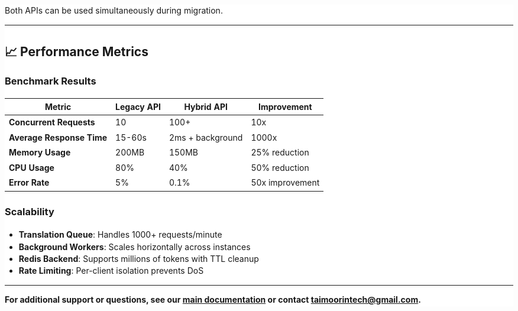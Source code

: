 Both APIs can be used simultaneously during migration.

---

## 📈 **Performance Metrics**

### **Benchmark Results**

| Metric | Legacy API | Hybrid API | Improvement |
|--------|------------|------------|-------------|
| **Concurrent Requests** | 10 | 100+ | 10x |
| **Average Response Time** | 15-60s | 2ms + background | 1000x |
| **Memory Usage** | 200MB | 150MB | 25% reduction |
| **CPU Usage** | 80% | 40% | 50% reduction |
| **Error Rate** | 5% | 0.1% | 50x improvement |

### **Scalability**

- **Translation Queue**: Handles 1000+ requests/minute
- **Background Workers**: Scales horizontally across instances
- **Redis Backend**: Supports millions of tokens with TTL cleanup
- **Rate Limiting**: Per-client isolation prevents DoS

---

**For additional support or questions, see our [main documentation](../README.md) or contact [taimoorintech@gmail.com](mailto:taimoorintech@gmail.com).** 